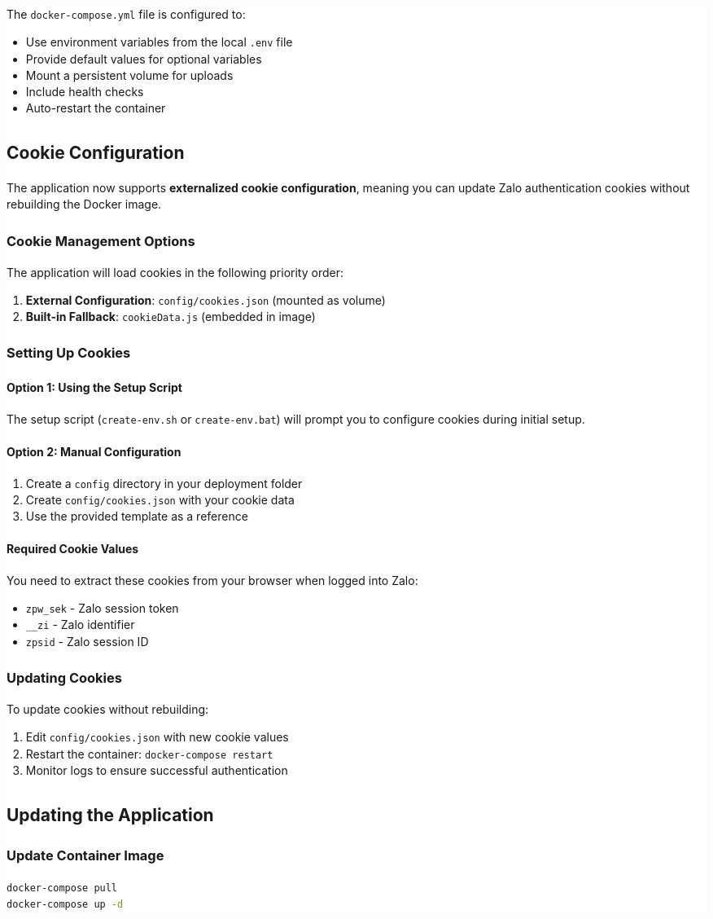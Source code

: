 The `docker-compose.yml` file is configured to:

- Use environment variables from the local `.env` file
- Provide default values for optional variables
- Mount a persistent volume for uploads
- Include health checks
- Auto-restart the container

## Cookie Configuration

The application now supports **externalized cookie configuration**, meaning you can update Zalo authentication cookies without rebuilding the Docker image.

### Cookie Management Options

The application will load cookies in the following priority order:

1. **External Configuration**: `config/cookies.json` (mounted as volume)
2. **Built-in Fallback**: `cookieData.js` (embedded in image)

### Setting Up Cookies

#### Option 1: Using the Setup Script

The setup script (`create-env.sh` or `create-env.bat`) will prompt you to configure cookies during initial setup.

#### Option 2: Manual Configuration

1. Create a `config` directory in your deployment folder
2. Create `config/cookies.json` with your cookie data
3. Use the provided template as a reference

#### Required Cookie Values

You need to extract these cookies from your browser when logged into Zalo:

- `zpw_sek` - Zalo session token
- `__zi` - Zalo identifier
- `zpsid` - Zalo session ID

### Updating Cookies

To update cookies without rebuilding:

1. Edit `config/cookies.json` with new cookie values
2. Restart the container: `docker-compose restart`
3. Monitor logs to ensure successful authentication

## Updating the Application

### Update Container Image

```bash
docker-compose pull
docker-compose up -d
```
